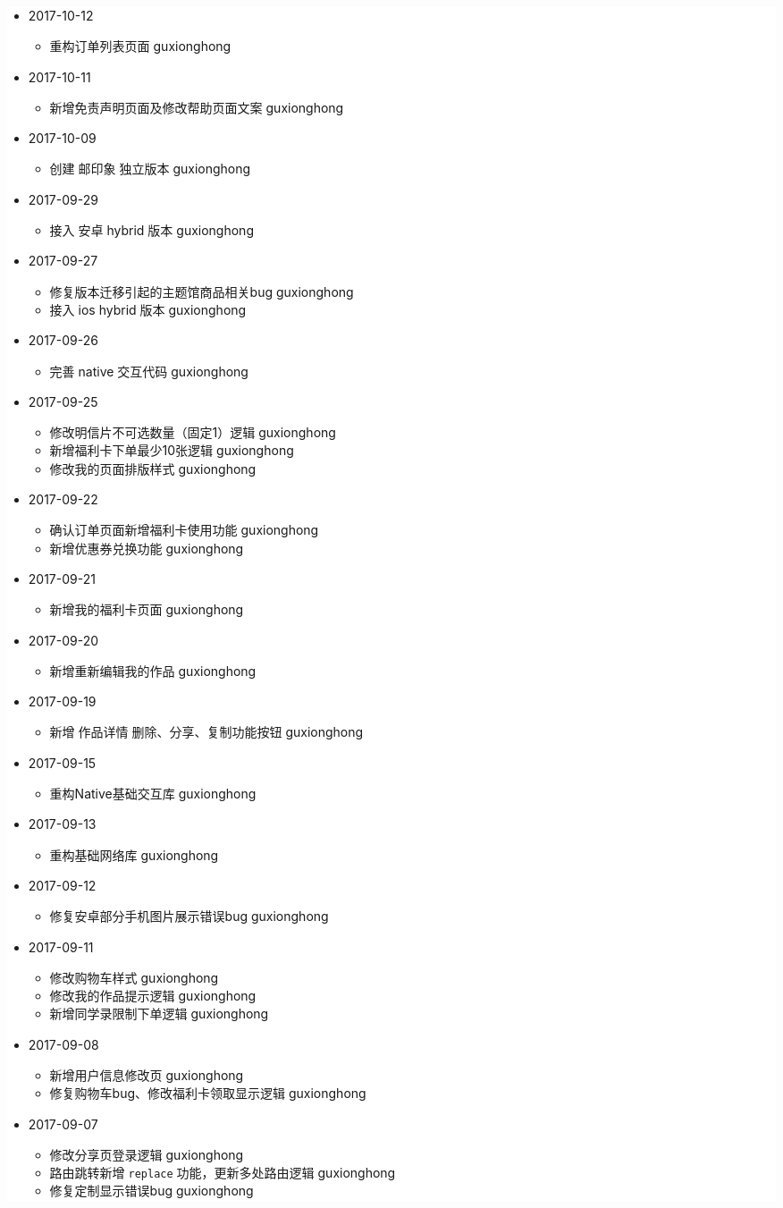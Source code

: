 - 2017-10-12
  * 重构订单列表页面 guxionghong

- 2017-10-11
  * 新增免责声明页面及修改帮助页面文案 guxionghong

- 2017-10-09
  * 创建 邮印象 独立版本 guxionghong

- 2017-09-29
  * 接入 安卓 hybrid 版本 guxionghong

- 2017-09-27
  * 修复版本迁移引起的主题馆商品相关bug guxionghong
  * 接入 ios hybrid 版本 guxionghong

- 2017-09-26
  * 完善 native 交互代码 guxionghong

- 2017-09-25
  * 修改明信片不可选数量（固定1）逻辑 guxionghong
  * 新增福利卡下单最少10张逻辑 guxionghong
  * 修改我的页面排版样式 guxionghong

- 2017-09-22
  * 确认订单页面新增福利卡使用功能 guxionghong
  * 新增优惠券兑换功能 guxionghong

- 2017-09-21
  * 新增我的福利卡页面 guxionghong

- 2017-09-20
  * 新增重新编辑我的作品 guxionghong

- 2017-09-19
  * 新增 作品详情 删除、分享、复制功能按钮 guxionghong

- 2017-09-15
  * 重构Native基础交互库 guxionghong

- 2017-09-13
  * 重构基础网络库 guxionghong

- 2017-09-12
  * 修复安卓部分手机图片展示错误bug guxionghong

- 2017-09-11
  * 修改购物车样式 guxionghong
  * 修改我的作品提示逻辑 guxionghong
  * 新增同学录限制下单逻辑 guxionghong

- 2017-09-08
  * 新增用户信息修改页 guxionghong
  * 修复购物车bug、修改福利卡领取显示逻辑 guxionghong

- 2017-09-07
  * 修改分享页登录逻辑 guxionghong
  * 路由跳转新增 `replace` 功能，更新多处路由逻辑 guxionghong
  * 修复定制显示错误bug  guxionghong
